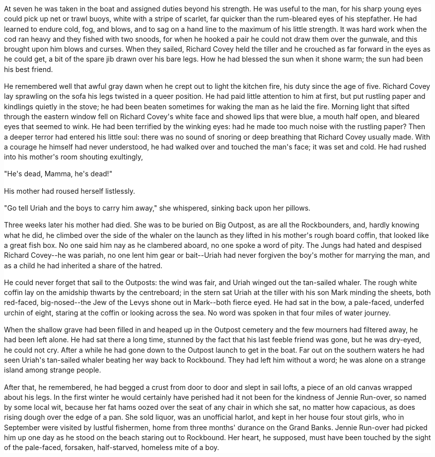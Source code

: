 At seven he was taken in the boat and assigned duties beyond his strength. He was useful to the man, for his sharp young eyes could pick up net or trawl buoys, white with a stripe of scarlet, far quicker than the rum-bleared eyes of his stepfather. He had learned to endure cold, fog, and blows, and to sag on a hand line to the maximum of his little strength. It was hard work when the cod ran heavy and they fished with two snoods, for when he hooked a pair he could not draw them over the gunwale, and this brought upon him blows and curses. When they sailed, Richard Covey held the tiller and he crouched as far forward in the eyes as he could get, a bit of the spare jib drawn over his bare legs. How he had blessed the sun when it shone warm; the sun had been his best friend.

He remembered well that awful gray dawn when he crept out to light the kitchen fire, his duty since the age of five. Richard Covey lay sprawling on the sofa his legs twisted in a queer position. He had paid little attention to him at first, but put rustling paper and kindlings quietly in the stove; he had been beaten sometimes for waking the man as he laid the fire. Morning light that sifted through the eastern window fell on Richard Covey's white face and showed lips that were blue, a mouth half open, and bleared eyes that seemed to wink. He had been terrified by the winking eyes: had he made too much noise with the rustling paper? Then a deeper terror had entered his little soul: there was no sound of snoring or deep breathing that Richard Covey usually made. With a courage he himself had never understood, he had walked over and touched the man's face; it was set and cold. He had rushed into his mother's room shouting exultingly,

"He's dead, Mamma, he's dead!"

His mother had roused herself listlessly.

"Go tell Uriah and the boys to carry him away," she whispered, sinking back upon her pillows.

Three weeks later his mother had died. She was to be buried on Big Outpost, as are all the Rockbounders, and, hardly knowing what he did, he climbed over the side of the whaler on the launch as they lifted in his mother's rough board coffin, that looked like a great fish box. No one said him nay as he clambered aboard, no one spoke a word of pity. The Jungs had hated and despised Richard Covey--he was pariah, no one lent him gear or bait--Uriah had never forgiven the boy's mother for marrying the man, and as a child he had inherited a share of the hatred.

He could never forget that sail to the Outposts: the wind was fair, and Uriah winged out the tan-sailed whaler. The rough white coffin lay on the amidship thwarts by the centreboard; in the stern sat Uriah at the tiller with his son Mark minding the sheets, both red-faced, big-nosed--the Jew of the Levys shone out in Mark--both fierce eyed. He had sat in the bow, a pale-faced, underfed urchin of eight, staring at the coffin or looking across the sea. No word was spoken in that four miles of water journey.

When the shallow grave had been filled in and heaped up in the Outpost cemetery and the few mourners had filtered away, he had been left alone. He had sat there a long time, stunned by the fact that his last feeble friend was gone, but he was dry-eyed, he could not cry. After a while he had gone down to the Outpost launch to get in the boat. Far out on the southern waters he had seen Uriah's tan-sailed whaler beating her way back to Rockbound. They had left him without a word; he was alone on a strange island among strange people.

After that, he remembered, he had begged a crust from door to door and slept in sail lofts, a piece of an old canvas wrapped about his legs. In the first winter he would certainly have perished had it not been for the kindness of Jennie Run-over, so named by some local wit, because her fat hams oozed over the seat of any chair in which she sat, no matter how capacious, as does rising dough over the edge of a pan. She sold liquor, was an unofficial harlot, and kept in her house four stout girls, who in September were visited by lustful fishermen, home from three months' durance on the Grand Banks. Jennie Run-over had picked him up one day as he stood on the beach staring out to Rockbound. Her heart, he supposed, must have been touched by the sight of the pale-faced, forsaken, half-starved, homeless mite of a boy.
